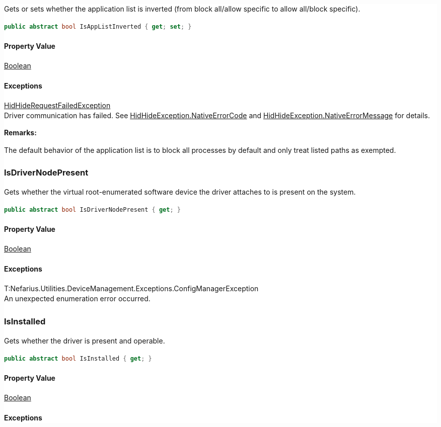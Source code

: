 Gets or sets whether the application list is inverted (from block all/allow specific to allow all/block specific).

```csharp
public abstract bool IsAppListInverted { get; set; }
```

#### Property Value

[Boolean](https://docs.microsoft.com/en-us/dotnet/api/system.boolean)<br>

#### Exceptions

[HidHideRequestFailedException](./nefarius.drivers.hidhide.exceptions.hidhiderequestfailedexception.md)<br>
Driver communication has failed. See
 [HidHideException.NativeErrorCode](./nefarius.drivers.hidhide.exceptions.hidhideexception.md#nativeerrorcode) and [HidHideException.NativeErrorMessage](./nefarius.drivers.hidhide.exceptions.hidhideexception.md#nativeerrormessage) for details.

**Remarks:**

The default behavior of the application list is to block all processes by default and only treat listed paths
 as exempted.

### <a id="properties-isdrivernodepresent"/>**IsDriverNodePresent**

Gets whether the virtual root-enumerated software device the driver attaches to is present on the system.

```csharp
public abstract bool IsDriverNodePresent { get; }
```

#### Property Value

[Boolean](https://docs.microsoft.com/en-us/dotnet/api/system.boolean)<br>

#### Exceptions

T:Nefarius.Utilities.DeviceManagement.Exceptions.ConfigManagerException<br>
An unexpected enumeration error occurred.

### <a id="properties-isinstalled"/>**IsInstalled**

Gets whether the driver is present and operable.

```csharp
public abstract bool IsInstalled { get; }
```

#### Property Value

[Boolean](https://docs.microsoft.com/en-us/dotnet/api/system.boolean)<br>

#### Exceptions
